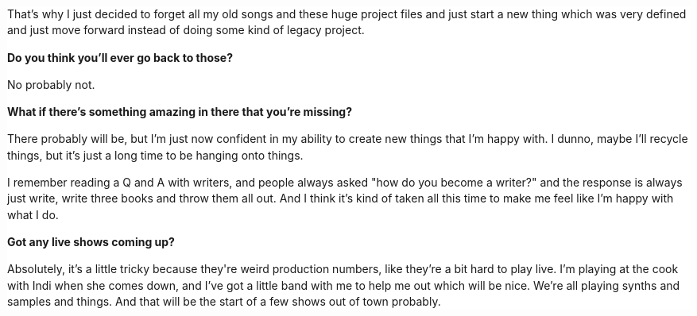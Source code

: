 That’s why I just decided to forget all my old songs and these huge project files and just start a new thing which was very defined and just move forward instead of doing some kind of legacy project.

**Do you think you’ll ever go back to those?**

No probably not.

**What if there’s something amazing in there that you’re missing?**

There probably will be, but I’m just now confident in my ability to create new things that I’m happy with. I dunno, maybe I’ll recycle things, but it’s just a long time to be hanging onto things. 

I remember reading a Q and A with writers, and people always asked "how do you become a writer?" and the response is always just write, write three books and throw them all out. And I think it’s kind of taken all this time to make me feel like I’m happy with what I do.

**Got any live shows coming up?**

Absolutely, it’s a little tricky because they're weird production numbers, like they’re a bit hard to play live. I’m playing at the cook with Indi when she comes down, and I’ve got a little band with me to help me out which will be nice. We’re all playing synths and samples and things. And that will be the start of a few shows out of town probably.

